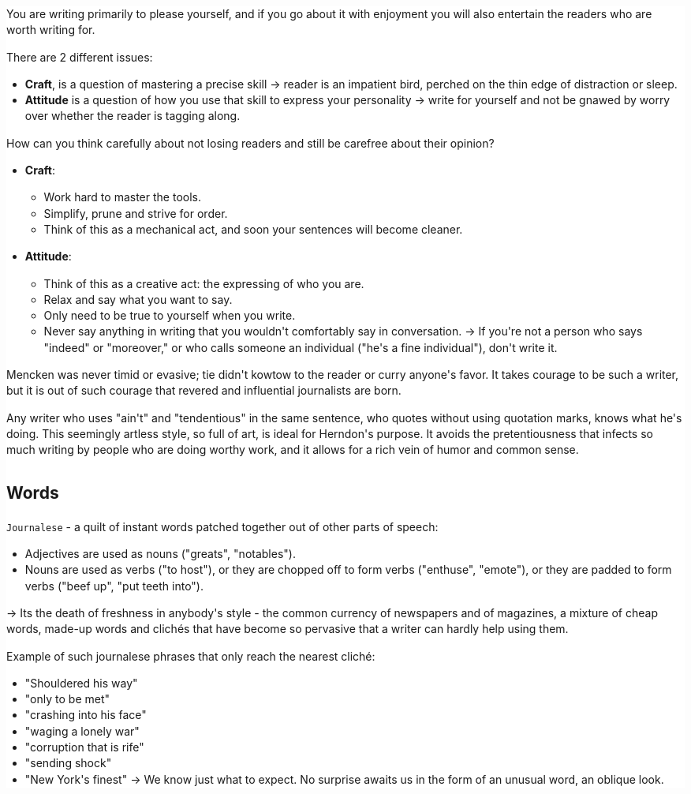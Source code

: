 You are writing primarily to please yourself, and if you go about it with enjoyment you will also entertain the readers who are worth writing for.

There are 2 different issues:
- __Craft__, is a question of mastering a precise skill → reader is an impatient bird, perched on the thin edge of distraction or sleep.
- __Attitude__ is a question of how you use that skill to express your personality → write for yourself and not be gnawed by worry over whether the reader is tagging along.

How can you think carefully about not losing readers and still be carefree about their opinion?
- __Craft__:
  - Work hard to master the tools. 
  - Simplify, prune and strive for order.
  - Think of this as a mechanical act, and soon your sentences will become cleaner.

- __Attitude__:
  - Think of this as a creative act: the expressing of who you are.
  - Relax and say what you want to say.
  - Only need to be true to yourself when you write.
  - Never say anything in writing that you wouldn't comfortably say in conversation. → If you're not a person who says "indeed" or "moreover," or who calls someone an individual ("he's a fine individual"), don't write it.

Mencken was never timid or evasive; tie didn't kowtow to the reader or curry anyone's favor. It takes courage to be such a writer, but it is out of such courage that revered and influential journalists are born.

Any writer who uses "ain't" and "tendentious" in the same sentence, who quotes without using quotation marks, knows what he's doing. This seemingly artless style, so full of art, is ideal for Herndon's purpose. It avoids the pretentiousness that infects so much writing by people who are doing worthy work, and it allows for a rich vein of humor and common sense. 

## Words

`Journalese` - a quilt of instant words patched together out of other parts of speech:
- Adjectives are used as nouns ("greats", "notables").
- Nouns are used as verbs ("to host"), or they are chopped off to form verbs ("enthuse", "emote"), or they are padded to form verbs ("beef up",  "put teeth into").

→ Its the death of freshness in anybody's style - the common currency of newspapers and of magazines, a mixture of cheap words, made-up words and clichés that have become so pervasive that a writer can hardly help using them.

Example of such journalese phrases that only reach the nearest cliché:
- "Shouldered his way" 
- "only to be met" 
- "crashing into his face" 
- "waging a lonely war" 
- "corruption that is rife" 
- "sending shock"
- "New York's finest"
→ We know just what to expect. No surprise awaits us in the form of an unusual word, an oblique look.
